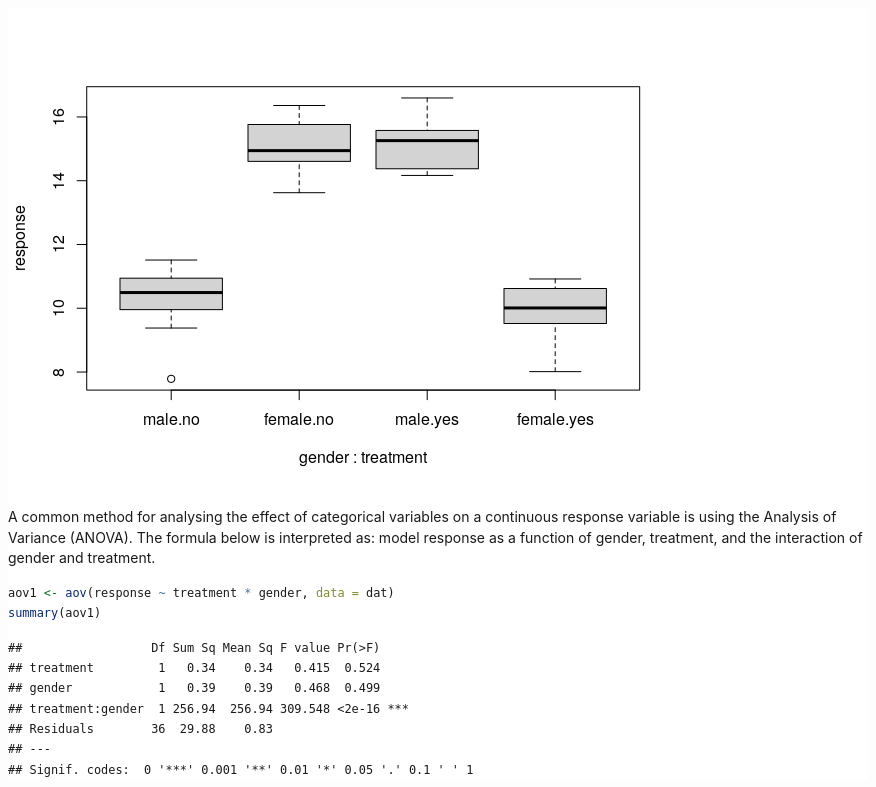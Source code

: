![](img/boxplot-1.png)

A common method for analysing the effect of categorical variables on a
continuous response variable is using the Analysis of Variance (ANOVA).
The formula below is interpreted as: model response as a function of
gender, treatment, and the interaction of gender and treatment.

``` r
aov1 <- aov(response ~ treatment * gender, data = dat)
summary(aov1)
```

    ##                  Df Sum Sq Mean Sq F value Pr(>F)    
    ## treatment         1   0.34    0.34   0.415  0.524    
    ## gender            1   0.39    0.39   0.468  0.499    
    ## treatment:gender  1 256.94  256.94 309.548 <2e-16 ***
    ## Residuals        36  29.88    0.83                   
    ## ---
    ## Signif. codes:  0 '***' 0.001 '**' 0.01 '*' 0.05 '.' 0.1 ' ' 1
